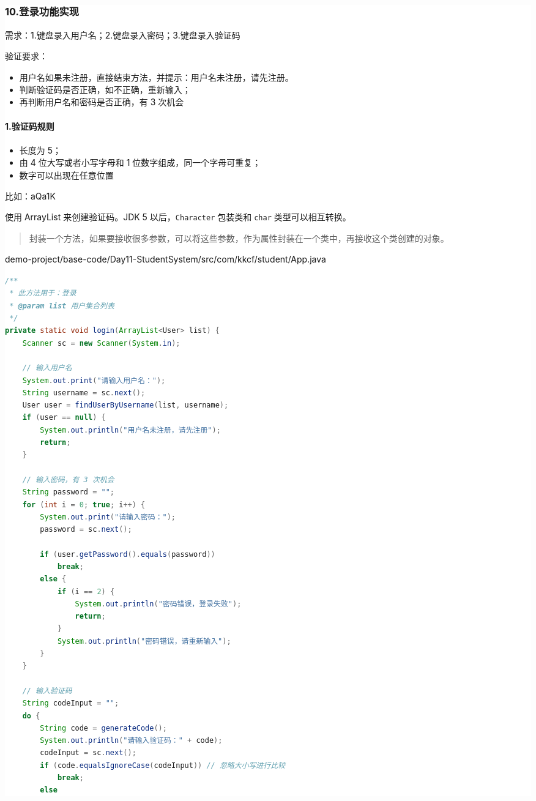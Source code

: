 ### 10.登录功能实现

需求：1.键盘录入用户名；2.键盘录入密码；3.键盘录入验证码

验证要求：

- 用户名如果未注册，直接结束方法，并提示：用户名未注册，请先注册。
- 判断验证码是否正确，如不正确，重新输入；
- 再判断用户名和密码是否正确，有 3 次机会

#### 1.验证码规则

- 长度为 5；
- 由 4 位大写或者小写字母和 1 位数字组成，同一个字母可重复；
- 数字可以出现在任意位置

比如：aQa1K

使用 ArrayList 来创建验证码。JDK 5 以后，`Character` 包装类和 `char` 类型可以相互转换。

> 封装一个方法，如果要接收很多参数，可以将这些参数，作为属性封装在一个类中，再接收这个类创建的对象。

demo-project/base-code/Day11-StudentSystem/src/com/kkcf/student/App.java

```java
/**
 * 此方法用于：登录
 * @param list 用户集合列表
 */
private static void login(ArrayList<User> list) {
    Scanner sc = new Scanner(System.in);

    // 输入用户名
    System.out.print("请输入用户名：");
    String username = sc.next();
    User user = findUserByUsername(list, username);
    if (user == null) {
        System.out.println("用户名未注册，请先注册");
        return;
    }

    // 输入密码，有 3 次机会
    String password = "";
    for (int i = 0; true; i++) {
        System.out.print("请输入密码：");
        password = sc.next();

        if (user.getPassword().equals(password))
            break;
        else {
            if (i == 2) {
                System.out.println("密码错误，登录失败");
                return;
            }
            System.out.println("密码错误，请重新输入");
        }
    }

    // 输入验证码
    String codeInput = "";
    do {
        String code = generateCode();
        System.out.println("请输入验证码：" + code);
        codeInput = sc.next();
        if (code.equalsIgnoreCase(codeInput)) // 忽略大小写进行比较
            break;
        else
```